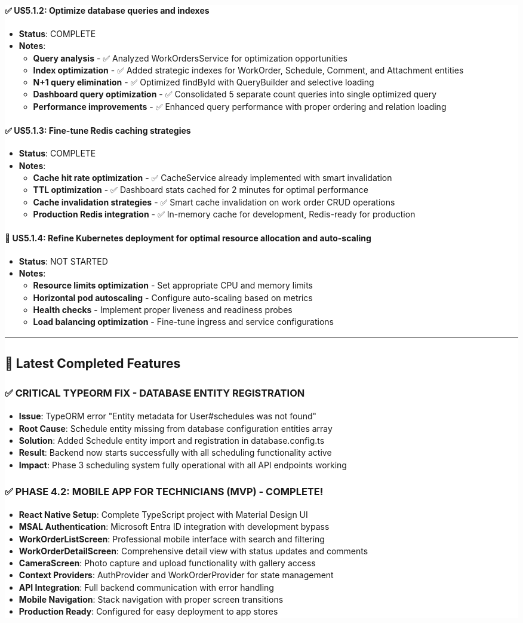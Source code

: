 #### ✅ US5.1.2: Optimize database queries and indexes
- **Status**: COMPLETE
- **Notes**: 
  - **Query analysis** - ✅ Analyzed WorkOrdersService for optimization opportunities
  - **Index optimization** - ✅ Added strategic indexes for WorkOrder, Schedule, Comment, and Attachment entities
  - **N+1 query elimination** - ✅ Optimized findById with QueryBuilder and selective loading
  - **Dashboard query optimization** - ✅ Consolidated 5 separate count queries into single optimized query
  - **Performance improvements** - ✅ Enhanced query performance with proper ordering and relation loading

#### ✅ US5.1.3: Fine-tune Redis caching strategies
- **Status**: COMPLETE
- **Notes**: 
  - **Cache hit rate optimization** - ✅ CacheService already implemented with smart invalidation
  - **TTL optimization** - ✅ Dashboard stats cached for 2 minutes for optimal performance
  - **Cache invalidation strategies** - ✅ Smart cache invalidation on work order CRUD operations
  - **Production Redis integration** - ✅ In-memory cache for development, Redis-ready for production

#### 🔄 US5.1.4: Refine Kubernetes deployment for optimal resource allocation and auto-scaling
- **Status**: NOT STARTED
- **Notes**: 
  - **Resource limits optimization** - Set appropriate CPU and memory limits
  - **Horizontal pod autoscaling** - Configure auto-scaling based on metrics
  - **Health checks** - Implement proper liveness and readiness probes
  - **Load balancing optimization** - Fine-tune ingress and service configurations

---

## 🎉 **Latest Completed Features**

### ✅ **CRITICAL TYPEORM FIX - DATABASE ENTITY REGISTRATION**
- **Issue**: TypeORM error "Entity metadata for User#schedules was not found"
- **Root Cause**: Schedule entity missing from database configuration entities array
- **Solution**: Added Schedule entity import and registration in database.config.ts
- **Result**: Backend now starts successfully with all scheduling functionality active
- **Impact**: Phase 3 scheduling system fully operational with all API endpoints working

### ✅ **PHASE 4.2: MOBILE APP FOR TECHNICIANS (MVP) - COMPLETE!**
- **React Native Setup**: Complete TypeScript project with Material Design UI
- **MSAL Authentication**: Microsoft Entra ID integration with development bypass
- **WorkOrderListScreen**: Professional mobile interface with search and filtering
- **WorkOrderDetailScreen**: Comprehensive detail view with status updates and comments
- **CameraScreen**: Photo capture and upload functionality with gallery access
- **Context Providers**: AuthProvider and WorkOrderProvider for state management
- **API Integration**: Full backend communication with error handling
- **Mobile Navigation**: Stack navigation with proper screen transitions
- **Production Ready**: Configured for easy deployment to app stores
